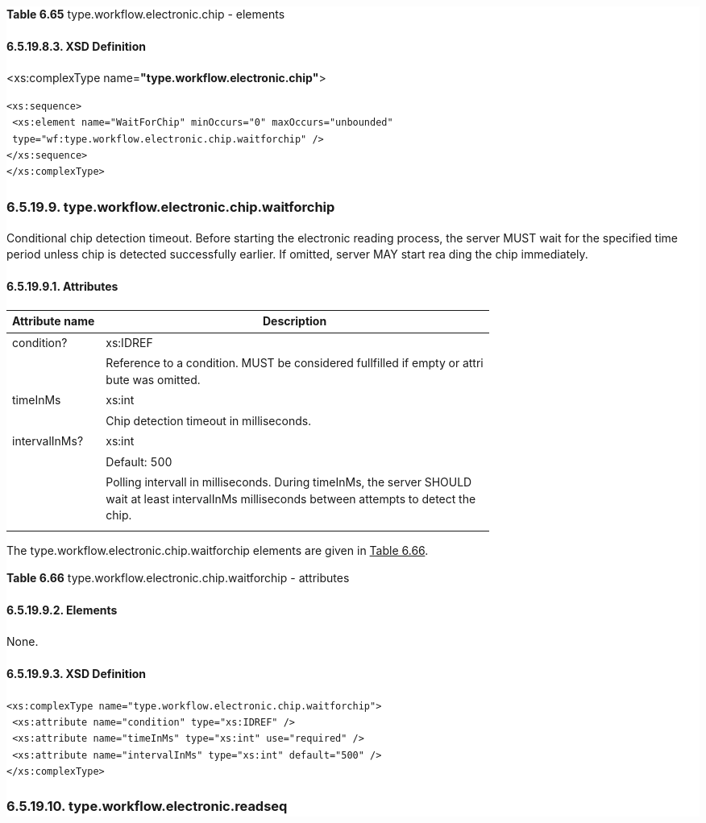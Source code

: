 **Table 6.65** type.workflow.electronic.chip - elements

#### **6.5.19.8.3. XSD Definition**

<xs:complexType name=**"type.workflow.electronic.chip"**>

```
<xs:sequence>
 <xs:element name="WaitForChip" minOccurs="0" maxOccurs="unbounded"
 type="wf:type.workflow.electronic.chip.waitforchip" />
</xs:sequence>
</xs:complexType>
```
### **6.5.19.9. type.workflow.electronic.chip.waitforchip**

Conditional chip detection timeout. Before starting the electronic reading process, the server MUST wait for the specified time period unless chip is detected successfully earlier. If omitted, server MAY start rea ding the chip immediately.

#### **6.5.19.9.1. Attributes**

<span id="page-47-0"></span>

| Attribute name | Description                                                                                                                                              |
|----------------|----------------------------------------------------------------------------------------------------------------------------------------------------------|
| condition?     | xs:IDREF                                                                                                                                                 |
|                | Reference to a condition. MUST be considered fullfilled if empty or attri<br>bute was omitted.                                                           |
| timeInMs       | xs:int                                                                                                                                                   |
|                | Chip detection timeout in milliseconds.                                                                                                                  |
| intervalInMs?  | xs:int                                                                                                                                                   |
|                | Default: 500                                                                                                                                             |
|                | Polling intervall in milliseconds. During timeInMs, the server SHOULD<br>wait at least intervalInMs milliseconds between attempts to detect the<br>chip. |
|                |                                                                                                                                                          |

The type.workflow.electronic.chip.waitforchip elements are given in [Table 6.66](#page-47-0).

**Table 6.66** type.workflow.electronic.chip.waitforchip - attributes

#### **6.5.19.9.2. Elements**

None.

#### **6.5.19.9.3. XSD Definition**

```
<xs:complexType name="type.workflow.electronic.chip.waitforchip">
 <xs:attribute name="condition" type="xs:IDREF" />
 <xs:attribute name="timeInMs" type="xs:int" use="required" />
 <xs:attribute name="intervalInMs" type="xs:int" default="500" />
</xs:complexType>
```
### **6.5.19.10. type.workflow.electronic.readseq**

